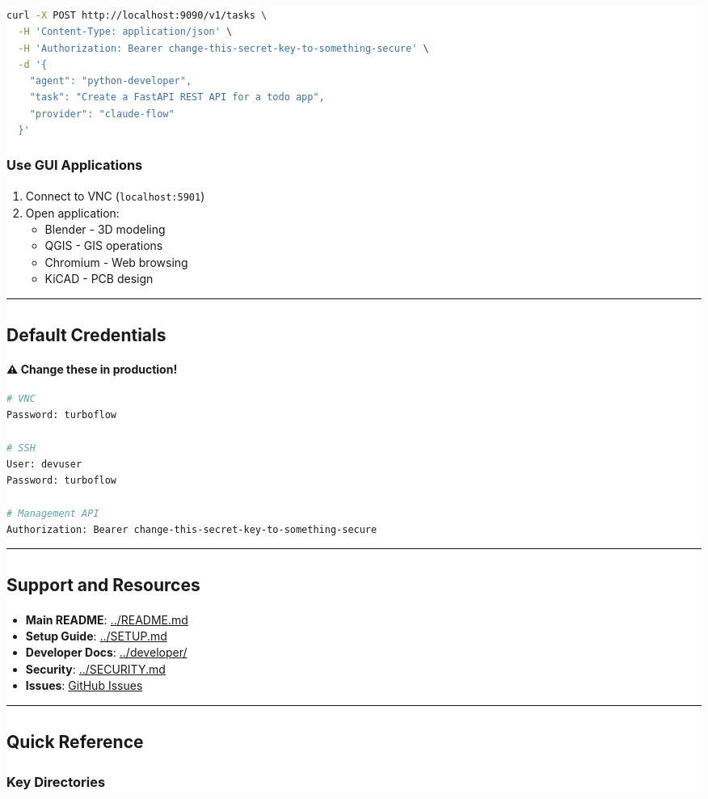 ```bash
curl -X POST http://localhost:9090/v1/tasks \
  -H 'Content-Type: application/json' \
  -H 'Authorization: Bearer change-this-secret-key-to-something-secure' \
  -d '{
    "agent": "python-developer",
    "task": "Create a FastAPI REST API for a todo app",
    "provider": "claude-flow"
  }'
```

### Use GUI Applications

1. Connect to VNC (`localhost:5901`)
2. Open application:
   - Blender - 3D modeling
   - QGIS - GIS operations
   - Chromium - Web browsing
   - KiCAD - PCB design

---

## Default Credentials

**⚠️ Change these in production!**

```bash
# VNC
Password: turboflow

# SSH
User: devuser
Password: turboflow

# Management API
Authorization: Bearer change-this-secret-key-to-something-secure
```

---

## Support and Resources

- **Main README**: [../README.md](../README.md)
- **Setup Guide**: [../SETUP.md](../SETUP.md)
- **Developer Docs**: [../developer/](../developer/)
- **Security**: [../SECURITY.md](../SECURITY.md)
- **Issues**: [GitHub Issues](https://github.com/marcuspat/turbo-flow-claude/issues)

---

## Quick Reference

### Key Directories
